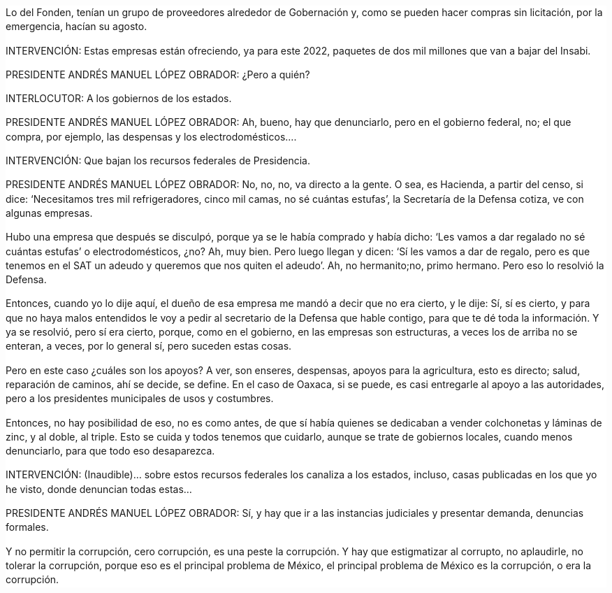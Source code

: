 Lo del Fonden, tenían un grupo de proveedores alrededor de Gobernación y, como
se pueden hacer compras sin licitación, por la emergencia, hacían su agosto.

INTERVENCIÓN: Estas empresas están ofreciendo, ya para este 2022, paquetes de
dos mil millones que van a bajar del Insabi.

PRESIDENTE ANDRÉS MANUEL LÓPEZ OBRADOR: ¿Pero a quién?

INTERLOCUTOR: A los gobiernos de los estados.

PRESIDENTE ANDRÉS MANUEL LÓPEZ OBRADOR: Ah, bueno, hay que denunciarlo, pero
en el gobierno federal, no; el que compra, por ejemplo, las despensas y los
electrodomésticos….

INTERVENCIÓN: Que bajan los recursos federales de Presidencia.

PRESIDENTE ANDRÉS MANUEL LÓPEZ OBRADOR: No, no, no, va directo a la gente. O
sea, es Hacienda, a partir del censo, si dice: ‘Necesitamos tres mil
refrigeradores, cinco mil camas, no sé cuántas estufas’, la Secretaría de la
Defensa cotiza, ve con algunas empresas.

Hubo una empresa que después se disculpó, porque ya se le había comprado y
había dicho: ‘Les vamos a dar regalado no sé cuántas estufas’ o
electrodomésticos, ¿no? Ah, muy bien. Pero luego llegan y dicen: ‘Sí les vamos
a dar de regalo, pero es que tenemos en el SAT un adeudo y queremos que nos
quiten el adeudo’. Ah, no hermanito;no, primo hermano. Pero eso lo resolvió la
Defensa.

Entonces, cuando yo lo dije aquí, el dueño de esa empresa me mandó a decir que
no era cierto, y le dije: Sí, sí es cierto, y para que no haya malos
entendidos le voy a pedir al secretario de la Defensa que hable contigo, para
que te dé toda la información. Y ya se resolvió, pero sí era cierto, porque,
como en el gobierno, en las empresas son estructuras, a veces los de arriba no
se enteran, a veces, por lo general sí, pero suceden estas cosas.

Pero en este caso ¿cuáles son los apoyos? A ver, son enseres, despensas,
apoyos para la agricultura, esto es directo; salud, reparación de caminos, ahí
se decide, se define. En el caso de Oaxaca, si se puede, es casi entregarle al
apoyo a las autoridades, pero a los presidentes municipales de usos y
costumbres.

Entonces, no hay posibilidad de eso, no es como antes, de que sí había quienes
se dedicaban a vender colchonetas y láminas de zinc, y al doble, al triple.
Esto se cuida y todos tenemos que cuidarlo, aunque se trate de gobiernos
locales, cuando menos denunciarlo, para que todo eso desaparezca.

INTERVENCIÓN: (Inaudible)… sobre estos recursos federales los canaliza a los
estados, incluso, casas publicadas en los que yo he visto, donde denuncian
todas estas…

PRESIDENTE ANDRÉS MANUEL LÓPEZ OBRADOR: Sí, y hay que ir a las instancias
judiciales y presentar demanda, denuncias formales.

Y no permitir la corrupción, cero corrupción, es una peste la corrupción. Y
hay que estigmatizar al corrupto, no aplaudirle, no tolerar la corrupción,
porque eso es el principal problema de México, el principal problema de México
es la corrupción, o era la corrupción.
